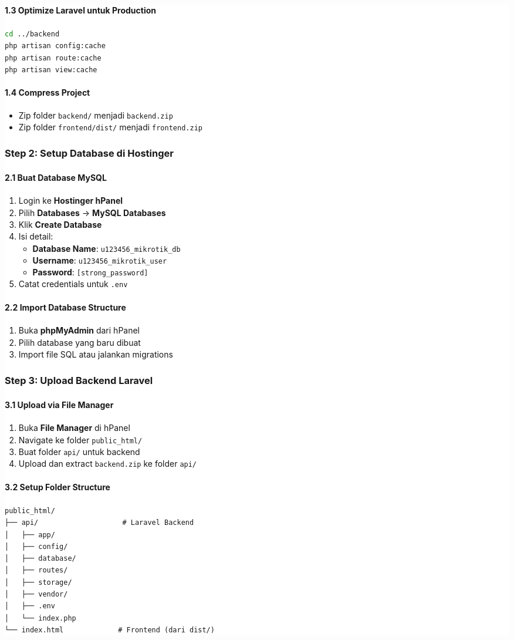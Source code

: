 #### 1.3 Optimize Laravel untuk Production
```bash
cd ../backend
php artisan config:cache
php artisan route:cache
php artisan view:cache
```

#### 1.4 Compress Project
- Zip folder `backend/` menjadi `backend.zip`
- Zip folder `frontend/dist/` menjadi `frontend.zip`

### Step 2: Setup Database di Hostinger

#### 2.1 Buat Database MySQL
1. Login ke **Hostinger hPanel**
2. Pilih **Databases** → **MySQL Databases**
3. Klik **Create Database**
4. Isi detail:
   - **Database Name**: `u123456_mikrotik_db`
   - **Username**: `u123456_mikrotik_user`
   - **Password**: `[strong_password]`
5. Catat credentials untuk `.env`

#### 2.2 Import Database Structure
1. Buka **phpMyAdmin** dari hPanel
2. Pilih database yang baru dibuat
3. Import file SQL atau jalankan migrations

### Step 3: Upload Backend Laravel

#### 3.1 Upload via File Manager
1. Buka **File Manager** di hPanel
2. Navigate ke folder `public_html/`
3. Buat folder `api/` untuk backend
4. Upload dan extract `backend.zip` ke folder `api/`

#### 3.2 Setup Folder Structure
```
public_html/
├── api/                    # Laravel Backend
│   ├── app/
│   ├── config/
│   ├── database/
│   ├── routes/
│   ├── storage/
│   ├── vendor/
│   ├── .env
│   └── index.php
└── index.html             # Frontend (dari dist/)
```
